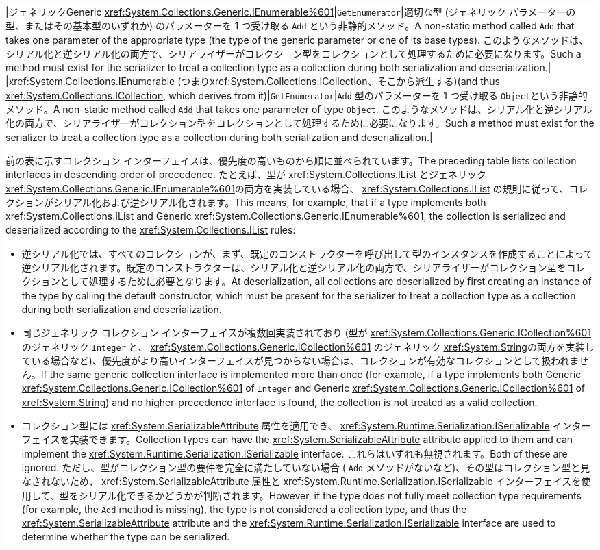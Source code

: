 |<span data-ttu-id="c09cf-326">ジェネリック</span><span class="sxs-lookup"><span data-stu-id="c09cf-326">Generic</span></span> <xref:System.Collections.Generic.IEnumerable%601>|`GetEnumerator`|<span data-ttu-id="c09cf-327">適切な型 (ジェネリック パラメーターの型、またはその基本型のいずれか) のパラメーターを 1 つ受け取る `Add` という非静的メソッド。</span><span class="sxs-lookup"><span data-stu-id="c09cf-327">A non-static method called `Add` that takes one parameter of the appropriate type (the type of the generic parameter or one of its base types).</span></span> <span data-ttu-id="c09cf-328">このようなメソッドは、シリアル化と逆シリアル化の両方で、シリアライザーがコレクション型をコレクションとして処理するために必要になります。</span><span class="sxs-lookup"><span data-stu-id="c09cf-328">Such a method must exist for the serializer to treat a collection type as a collection during both serialization and deserialization.</span></span>|  
|<xref:System.Collections.IEnumerable> <span data-ttu-id="c09cf-329">(つまり<xref:System.Collections.ICollection>、そこから派生する)</span><span class="sxs-lookup"><span data-stu-id="c09cf-329">(and thus <xref:System.Collections.ICollection>, which derives from it)</span></span>|`GetEnumerator`|<span data-ttu-id="c09cf-330">`Add` 型のパラメーターを 1 つ受け取る `Object`という非静的メソッド。</span><span class="sxs-lookup"><span data-stu-id="c09cf-330">A non-static method called `Add` that takes one parameter of type `Object`.</span></span> <span data-ttu-id="c09cf-331">このようなメソッドは、シリアル化と逆シリアル化の両方で、シリアライザーがコレクション型をコレクションとして処理するために必要になります。</span><span class="sxs-lookup"><span data-stu-id="c09cf-331">Such a method must exist for the serializer to treat a collection type as a collection during both serialization and deserialization.</span></span>|  
  
 <span data-ttu-id="c09cf-332">前の表に示すコレクション インターフェイスは、優先度の高いものから順に並べられています。</span><span class="sxs-lookup"><span data-stu-id="c09cf-332">The preceding table lists collection interfaces in descending order of precedence.</span></span> <span data-ttu-id="c09cf-333">たとえば、型が <xref:System.Collections.IList> とジェネリック <xref:System.Collections.Generic.IEnumerable%601>の両方を実装している場合、 <xref:System.Collections.IList> の規則に従って、コレクションがシリアル化および逆シリアル化されます。</span><span class="sxs-lookup"><span data-stu-id="c09cf-333">This means, for example, that if a type implements both <xref:System.Collections.IList> and Generic <xref:System.Collections.Generic.IEnumerable%601>, the collection is serialized and deserialized according to the <xref:System.Collections.IList> rules:</span></span>  
  
-   <span data-ttu-id="c09cf-334">逆シリアル化では、すべてのコレクションが、まず、既定のコンストラクターを呼び出して型のインスタンスを作成することによって逆シリアル化されます。既定のコンストラクターは、シリアル化と逆シリアル化の両方で、シリアライザーがコレクション型をコレクションとして処理するために必要となります。</span><span class="sxs-lookup"><span data-stu-id="c09cf-334">At deserialization, all collections are deserialized by first creating an instance of the type by calling the default constructor, which must be present for the serializer to treat a collection type as a collection during both serialization and deserialization.</span></span>  
  
-   <span data-ttu-id="c09cf-335">同じジェネリック コレクション インターフェイスが複数回実装されており (型が <xref:System.Collections.Generic.ICollection%601> のジェネリック `Integer` と、 <xref:System.Collections.Generic.ICollection%601> のジェネリック <xref:System.String>の両方を実装している場合など)、優先度がより高いインターフェイスが見つからない場合は、コレクションが有効なコレクションとして扱われません。</span><span class="sxs-lookup"><span data-stu-id="c09cf-335">If the same generic collection interface is implemented more than once (for example, if a type implements both Generic <xref:System.Collections.Generic.ICollection%601> of `Integer` and Generic <xref:System.Collections.Generic.ICollection%601> of <xref:System.String>) and no higher-precedence interface is found, the collection is not treated as a valid collection.</span></span>  
  
-   <span data-ttu-id="c09cf-336">コレクション型には <xref:System.SerializableAttribute> 属性を適用でき、 <xref:System.Runtime.Serialization.ISerializable> インターフェイスを実装できます。</span><span class="sxs-lookup"><span data-stu-id="c09cf-336">Collection types can have the <xref:System.SerializableAttribute> attribute applied to them and can implement the <xref:System.Runtime.Serialization.ISerializable> interface.</span></span> <span data-ttu-id="c09cf-337">これらはいずれも無視されます。</span><span class="sxs-lookup"><span data-stu-id="c09cf-337">Both of these are ignored.</span></span> <span data-ttu-id="c09cf-338">ただし、型がコレクション型の要件を完全に満たしていない場合 ( `Add` メソッドがないなど)、その型はコレクション型と見なされないため、 <xref:System.SerializableAttribute> 属性と <xref:System.Runtime.Serialization.ISerializable> インターフェイスを使用して、型をシリアル化できるかどうかが判断されます。</span><span class="sxs-lookup"><span data-stu-id="c09cf-338">However, if the type does not fully meet collection type requirements (for example, the `Add` method is missing), the type is not considered a collection type, and thus the <xref:System.SerializableAttribute> attribute and the <xref:System.Runtime.Serialization.ISerializable> interface are used to determine whether the type can be serialized.</span></span>  
  